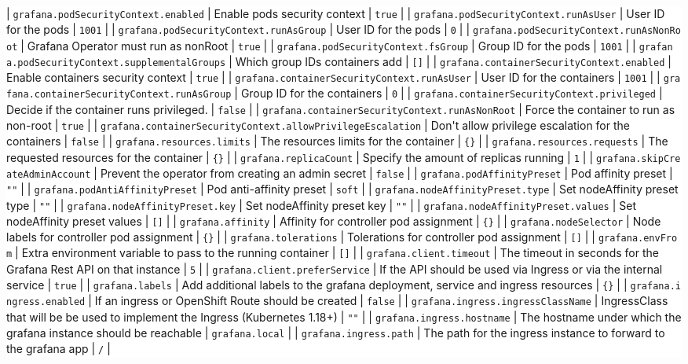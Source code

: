 | `grafana.podSecurityContext.enabled`                        | Enable pods security context                                                                  | `true`                   |
| `grafana.podSecurityContext.runAsUser`                      | User ID for the pods                                                                          | `1001`                   |
| `grafana.podSecurityContext.runAsGroup`                     | User ID for the pods                                                                          | `0`                      |
| `grafana.podSecurityContext.runAsNonRoot`                   | Grafana Operator must run as nonRoot                                                          | `true`                   |
| `grafana.podSecurityContext.fsGroup`                        | Group ID for the pods                                                                         | `1001`                   |
| `grafana.podSecurityContext.supplementalGroups`             | Which group IDs containers add                                                                | `[]`                     |
| `grafana.containerSecurityContext.enabled`                  | Enable containers security context                                                            | `true`                   |
| `grafana.containerSecurityContext.runAsUser`                | User ID for the containers                                                                    | `1001`                   |
| `grafana.containerSecurityContext.runAsGroup`               | Group ID for the containers                                                                   | `0`                      |
| `grafana.containerSecurityContext.privileged`               | Decide if the container runs privileged.                                                      | `false`                  |
| `grafana.containerSecurityContext.runAsNonRoot`             | Force the container to run as non-root                                                        | `true`                   |
| `grafana.containerSecurityContext.allowPrivilegeEscalation` | Don't allow privilege escalation for the containers                                           | `false`                  |
| `grafana.resources.limits`                                  | The resources limits for the container                                                        | `{}`                     |
| `grafana.resources.requests`                                | The requested resources for the container                                                     | `{}`                     |
| `grafana.replicaCount`                                      | Specify the amount of replicas running                                                        | `1`                      |
| `grafana.skipCreateAdminAccount`                            | Prevent the operator from creating an admin secret                                            | `false`                  |
| `grafana.podAffinityPreset`                                 | Pod affinity preset                                                                           | `""`                     |
| `grafana.podAntiAffinityPreset`                             | Pod anti-affinity preset                                                                      | `soft`                   |
| `grafana.nodeAffinityPreset.type`                           | Set nodeAffinity preset type                                                                  | `""`                     |
| `grafana.nodeAffinityPreset.key`                            | Set nodeAffinity preset key                                                                   | `""`                     |
| `grafana.nodeAffinityPreset.values`                         | Set nodeAffinity preset values                                                                | `[]`                     |
| `grafana.affinity`                                          | Affinity for controller pod assignment                                                        | `{}`                     |
| `grafana.nodeSelector`                                      | Node labels for controller pod assignment                                                     | `{}`                     |
| `grafana.tolerations`                                       | Tolerations for controller pod assignment                                                     | `[]`                     |
| `grafana.envFrom`                                           | Extra environment variable to pass to the running container                                   | `[]`                     |
| `grafana.client.timeout`                                    | The timeout in seconds for the Grafana Rest API on that instance                              | `5`                      |
| `grafana.client.preferService`                              | If the API should be used via Ingress or via the internal service                             | `true`                   |
| `grafana.labels`                                            | Add additional labels to the grafana deployment, service and ingress resources                | `{}`                     |
| `grafana.ingress.enabled`                                   | If an ingress or OpenShift Route should be created                                            | `false`                  |
| `grafana.ingress.ingressClassName`                          | IngressClass that will be be used to implement the Ingress (Kubernetes 1.18+)                 | `""`                     |
| `grafana.ingress.hostname`                                  | The hostname under which the grafana instance should be reachable                             | `grafana.local`          |
| `grafana.ingress.path`                                      | The path for the ingress instance to forward to the grafana app                               | `/`                      |